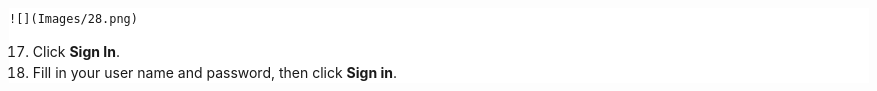 	![](Images/28.png)
17. Click **Sign In**.
18. Fill in your user name and password, then click **Sign in**.<br/>
